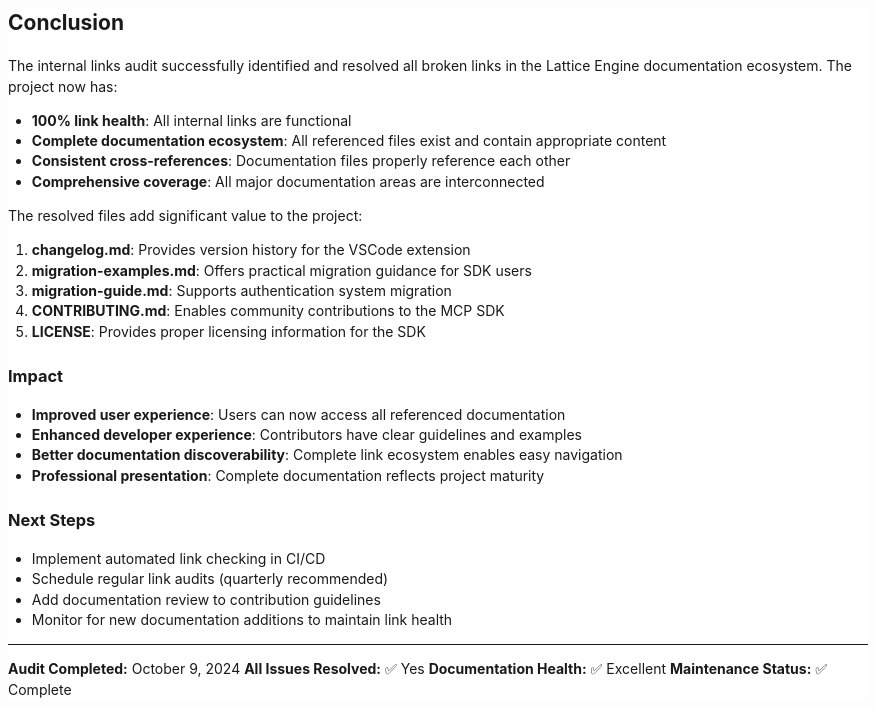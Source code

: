 ## Conclusion

The internal links audit successfully identified and resolved all broken links in the Lattice Engine documentation ecosystem. The project now has:

- **100% link health**: All internal links are functional
- **Complete documentation ecosystem**: All referenced files exist and contain appropriate content
- **Consistent cross-references**: Documentation files properly reference each other
- **Comprehensive coverage**: All major documentation areas are interconnected

The resolved files add significant value to the project:

1. **changelog.md**: Provides version history for the VSCode extension
2. **migration-examples.md**: Offers practical migration guidance for SDK users
3. **migration-guide.md**: Supports authentication system migration
4. **CONTRIBUTING.md**: Enables community contributions to the MCP SDK
5. **LICENSE**: Provides proper licensing information for the SDK

### Impact

- **Improved user experience**: Users can now access all referenced documentation
- **Enhanced developer experience**: Contributors have clear guidelines and examples
- **Better documentation discoverability**: Complete link ecosystem enables easy navigation
- **Professional presentation**: Complete documentation reflects project maturity

### Next Steps

- Implement automated link checking in CI/CD
- Schedule regular link audits (quarterly recommended)
- Add documentation review to contribution guidelines
- Monitor for new documentation additions to maintain link health

---

**Audit Completed:** October 9, 2024
**All Issues Resolved:** ✅ Yes
**Documentation Health:** ✅ Excellent
**Maintenance Status:** ✅ Complete